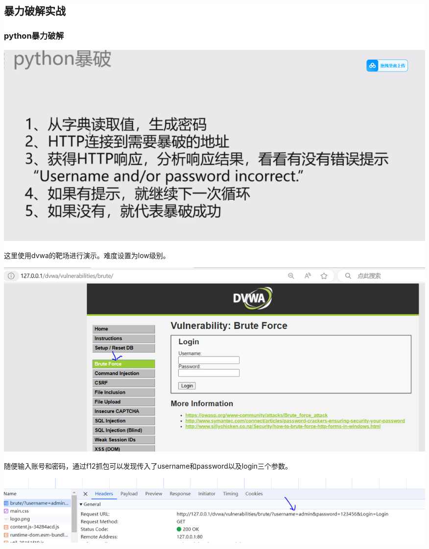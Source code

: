 ## 暴力破解实战

### python暴力破解

![image-20240909122149077](密码暴力破解与防御/image-20240909122149077.png)	

这里使用dvwa的靶场进行演示。难度设置为low级别。

![image-20240909123104785](密码暴力破解与防御/image-20240909123104785.png)	

随便输入账号和密码，通过f12抓包可以发现传入了username和password以及login三个参数。

![image-20240909123341102](密码暴力破解与防御/image-20240909123341102.png)	
